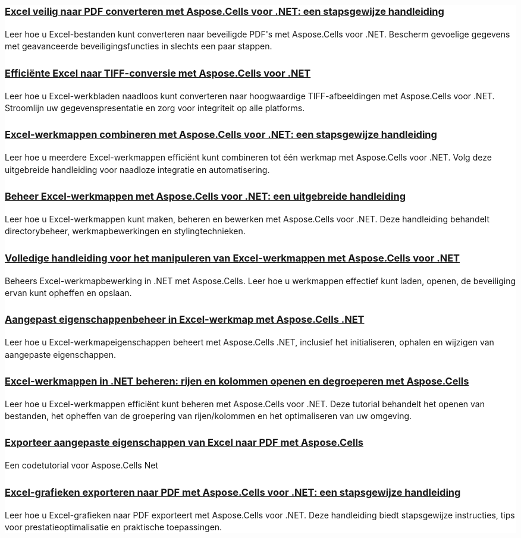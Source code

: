 ### [Excel veilig naar PDF converteren met Aspose.Cells voor .NET: een stapsgewijze handleiding](./excel-to-pdf-security-aspose-cells-net)
Leer hoe u Excel-bestanden kunt converteren naar beveiligde PDF's met Aspose.Cells voor .NET. Bescherm gevoelige gegevens met geavanceerde beveiligingsfuncties in slechts een paar stappen.

### [Efficiënte Excel naar TIFF-conversie met Aspose.Cells voor .NET](./excel-to-tiff-conversion-aspose-cells-net)
Leer hoe u Excel-werkbladen naadloos kunt converteren naar hoogwaardige TIFF-afbeeldingen met Aspose.Cells voor .NET. Stroomlijn uw gegevenspresentatie en zorg voor integriteit op alle platforms.

### [Excel-werkmappen combineren met Aspose.Cells voor .NET: een stapsgewijze handleiding](./excel-workbook-combination-aspose-cells-net-guide)
Leer hoe u meerdere Excel-werkmappen efficiënt kunt combineren tot één werkmap met Aspose.Cells voor .NET. Volg deze uitgebreide handleiding voor naadloze integratie en automatisering.

### [Beheer Excel-werkmappen met Aspose.Cells voor .NET: een uitgebreide handleiding](./excel-workbook-management-aspose-cells-net)
Leer hoe u Excel-werkmappen kunt maken, beheren en bewerken met Aspose.Cells voor .NET. Deze handleiding behandelt directorybeheer, werkmapbewerkingen en stylingtechnieken.

### [Volledige handleiding voor het manipuleren van Excel-werkmappen met Aspose.Cells voor .NET](./excel-workbook-manipulation-aspose-cells-dotnet)
Beheers Excel-werkmapbewerking in .NET met Aspose.Cells. Leer hoe u werkmappen effectief kunt laden, openen, de beveiliging ervan kunt opheffen en opslaan.

### [Aangepast eigenschappenbeheer in Excel-werkmap met Aspose.Cells .NET](./excel-workbook-property-management-aspose-cells-net)
Leer hoe u Excel-werkmapeigenschappen beheert met Aspose.Cells .NET, inclusief het initialiseren, ophalen en wijzigen van aangepaste eigenschappen.

### [Excel-werkmappen in .NET beheren: rijen en kolommen openen en degroeperen met Aspose.Cells](./excel-workbooks-aspose-cells-net-ungrouping)
Leer hoe u Excel-werkmappen efficiënt kunt beheren met Aspose.Cells voor .NET. Deze tutorial behandelt het openen van bestanden, het opheffen van de groepering van rijen/kolommen en het optimaliseren van uw omgeving.

### [Exporteer aangepaste eigenschappen van Excel naar PDF met Aspose.Cells](./export-custom-properties-excel-pdf-aspose-cells-net)
Een codetutorial voor Aspose.Cells Net

### [Excel-grafieken exporteren naar PDF met Aspose.Cells voor .NET: een stapsgewijze handleiding](./export-excel-charts-pdf-aspose-cells-net)
Leer hoe u Excel-grafieken naar PDF exporteert met Aspose.Cells voor .NET. Deze handleiding biedt stapsgewijze instructies, tips voor prestatieoptimalisatie en praktische toepassingen.
